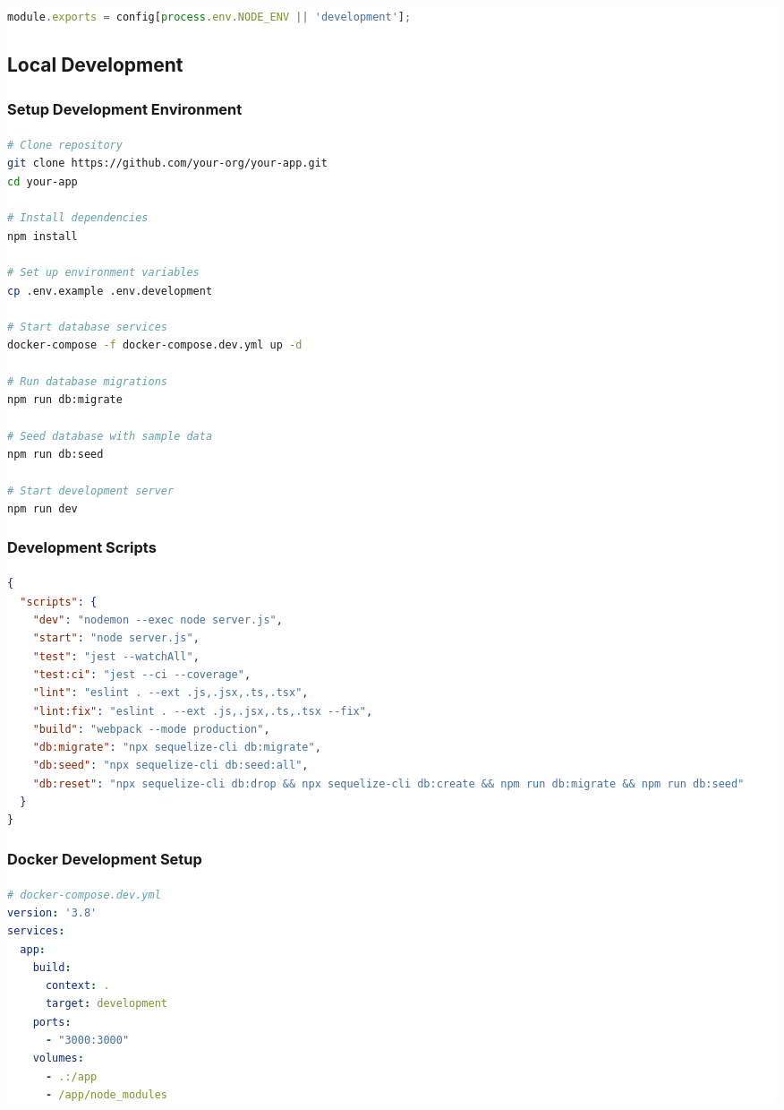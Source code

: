 ```javascript
module.exports = config[process.env.NODE_ENV || 'development'];
```

## Local Development

### Setup Development Environment
```bash
# Clone repository
git clone https://github.com/your-org/your-app.git
cd your-app

# Install dependencies
npm install

# Set up environment variables
cp .env.example .env.development

# Start database services
docker-compose -f docker-compose.dev.yml up -d

# Run database migrations
npm run db:migrate

# Seed database with sample data
npm run db:seed

# Start development server
npm run dev
```

### Development Scripts
```json
{
  "scripts": {
    "dev": "nodemon --exec node server.js",
    "start": "node server.js",
    "test": "jest --watchAll",
    "test:ci": "jest --ci --coverage",
    "lint": "eslint . --ext .js,.jsx,.ts,.tsx",
    "lint:fix": "eslint . --ext .js,.jsx,.ts,.tsx --fix",
    "build": "webpack --mode production",
    "db:migrate": "npx sequelize-cli db:migrate",
    "db:seed": "npx sequelize-cli db:seed:all",
    "db:reset": "npx sequelize-cli db:drop && npx sequelize-cli db:create && npm run db:migrate && npm run db:seed"
  }
}
```

### Docker Development Setup
```yaml
# docker-compose.dev.yml
version: '3.8'
services:
  app:
    build:
      context: .
      target: development
    ports:
      - "3000:3000"
    volumes:
      - .:/app
      - /app/node_modules
```